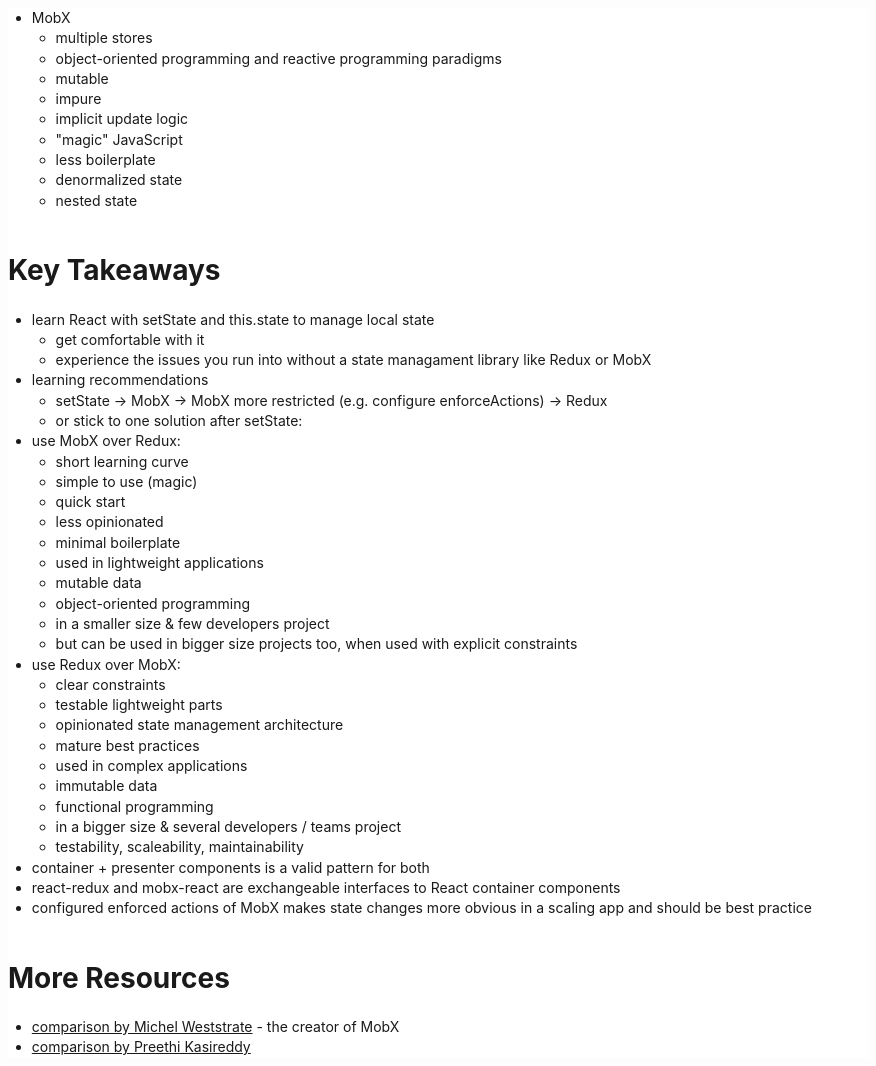* MobX
  * multiple stores
  * object-oriented programming and reactive programming paradigms
  * mutable
  * impure
  * implicit update logic
  * "magic" JavaScript
  * less boilerplate
  * denormalized state
  * nested state

# Key Takeaways

* learn React with setState and this.state to manage local state
  * get comfortable with it
  * experience the issues you run into without a state managament library like Redux or MobX
* learning recommendations
  * setState -> MobX -> MobX more restricted (e.g. configure enforceActions) -> Redux
  * or stick to one solution after setState:
* use MobX over Redux:
  * short learning curve
  * simple to use (magic)
  * quick start
  * less opinionated
  * minimal boilerplate
  * used in lightweight applications
  * mutable data
  * object-oriented programming
  * in a smaller size &amp; few developers project
  * but can be used in bigger size projects too, when used with explicit constraints
* use Redux over MobX:
  * clear constraints
  * testable lightweight parts
  * opinionated state management architecture
  * mature best practices
  * used in complex applications
  * immutable data
  * functional programming
  * in a bigger size &amp; several developers / teams project
  * testability, scaleability, maintainability
* container + presenter components is a valid pattern for both
* react-redux and mobx-react are exchangeable interfaces to React container components
* configured enforced actions of MobX makes state changes more obvious in a scaling app and should be best practice

# More Resources

* [comparison by Michel Weststrate](https://www.youtube.com/watch?v=etnPDw5PKqg) - the creator of MobX
* [comparison by Preethi Kasireddy](https://www.youtube.com/watch?v=76FRrbY18Bs)
